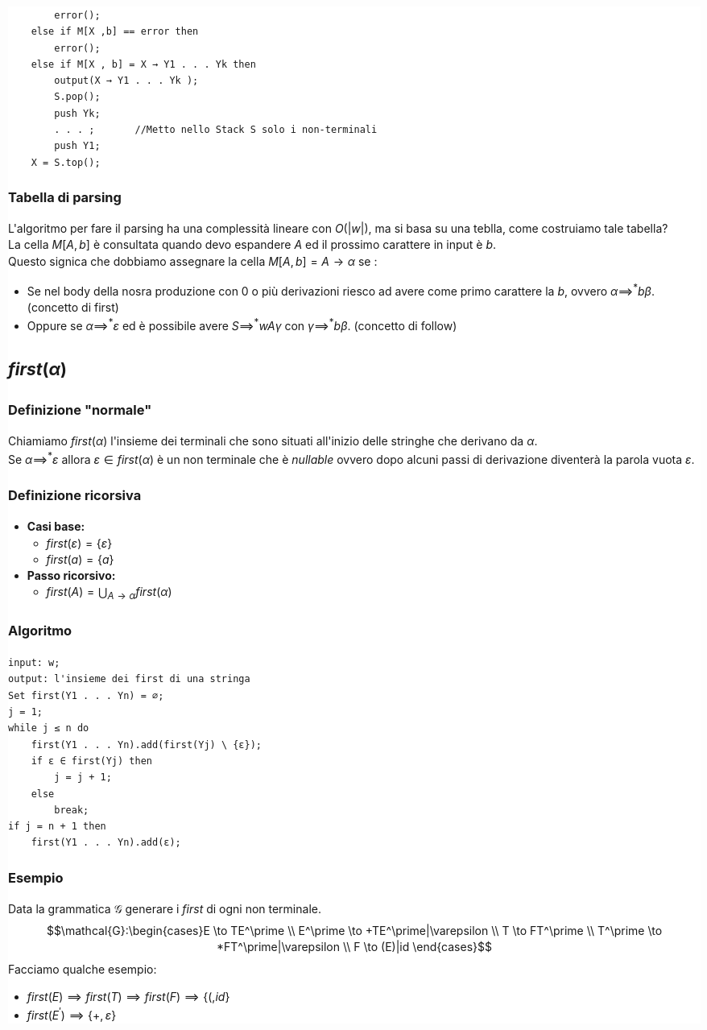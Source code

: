 ````
		error();
	else if M[X ,b] == error then
		error();
	else if M[X , b] = X → Y1 . . . Yk then
		output(X → Y1 . . . Yk );
		S.pop();
		push Yk;
		. . . ;       //Metto nello Stack S solo i non-terminali
		push Y1;
	X = S.top();
````

### Tabella di parsing
L'algoritmo per fare il parsing ha una complessità lineare con $O(|w|)$, ma si basa su una teblla, come costruiamo tale tabella?  
La cella $M[A,b]$ è consultata quando devo espandere $A$ ed il prossimo carattere in input è $b$.  
Questo signica che dobbiamo assegnare la cella $M[A,b] = A \to \alpha$ se :
* Se nel body della nosra produzione con 0 o più derivazioni riesco ad avere come primo carattere la $b$, ovvero $\alpha \implies^* b \beta$. (concetto di first)
* Oppure se $\alpha \implies^* \varepsilon$ ed è possibile avere $S \implies^* wA\gamma$ con $\gamma \implies^* b \beta$. (concetto di follow)
## $first(\alpha)$
### Definizione "normale"
Chiamiamo $first(\alpha)$ l'insieme dei terminali che sono situati all'inizio delle stringhe che derivano da $\alpha$.  
Se $\alpha \implies^* \varepsilon$ allora $\varepsilon \in first(\alpha)$ è un non terminale che è *nullable* ovvero dopo alcuni passi di derivazione diventerà la parola vuota $\varepsilon$.
### Definizione ricorsiva
* **Casi base:**
	* $first(\varepsilon) = \{ \varepsilon \}$
	* $first(a) = \{a\}$
* **Passo ricorsivo:**
	* $first(A) = \bigcup_{A \to \alpha} first(\alpha)$
### Algoritmo
````
input: w;
output: l'insieme dei first di una stringa
Set first(Y1 . . . Yn) = ∅;  
j = 1;
while j ≤ n do  
	first(Y1 . . . Yn).add(first(Yj) \ {ε});
	if ε ∈ first(Yj) then
		j = j + 1;
	else
		break;
if j = n + 1 then
	first(Y1 . . . Yn).add(ε);
````
### Esempio
Data la grammatica $\mathcal{G}$ generare i $first$ di ogni non terminale.
$$\mathcal{G}:\begin{cases}E \to TE^\prime \\ E^\prime \to +TE^\prime|\varepsilon \\ T \to FT^\prime \\ T^\prime \to *FT^\prime|\varepsilon \\ F \to (E)|id \end{cases}$$
Facciamo qualche esempio:
* $first(E) \implies first(T) \implies first(F) \implies \{(,id\}$
* $first(E^\prime) \implies \{+, \varepsilon\}$
